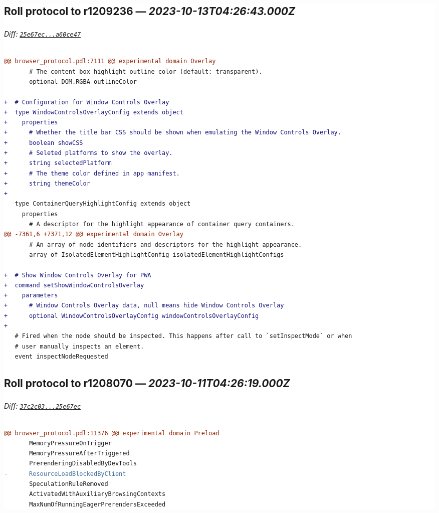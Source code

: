 ```diff
```

## Roll protocol to r1209236 — _2023-10-13T04:26:43.000Z_
######  Diff: [`25e67ec...a60ce47`](https://github.com/ChromeDevTools/devtools-protocol/compare/25e67ec...a60ce47)

```diff
@@ browser_protocol.pdl:7111 @@ experimental domain Overlay
       # The content box highlight outline color (default: transparent).
       optional DOM.RGBA outlineColor
 
+  # Configuration for Window Controls Overlay
+  type WindowControlsOverlayConfig extends object
+    properties
+      # Whether the title bar CSS should be shown when emulating the Window Controls Overlay.
+      boolean showCSS
+      # Seleted platforms to show the overlay.
+      string selectedPlatform
+      # The theme color defined in app manifest.
+      string themeColor
+
   type ContainerQueryHighlightConfig extends object
     properties
       # A descriptor for the highlight appearance of container query containers.
@@ -7361,6 +7371,12 @@ experimental domain Overlay
       # An array of node identifiers and descriptors for the highlight appearance.
       array of IsolatedElementHighlightConfig isolatedElementHighlightConfigs
 
+  # Show Window Controls Overlay for PWA
+  command setShowWindowControlsOverlay
+    parameters
+      # Window Controls Overlay data, null means hide Window Controls Overlay
+      optional WindowControlsOverlayConfig windowControlsOverlayConfig
+
   # Fired when the node should be inspected. This happens after call to `setInspectMode` or when
   # user manually inspects an element.
   event inspectNodeRequested
```

## Roll protocol to r1208070 — _2023-10-11T04:26:19.000Z_
######  Diff: [`37c2c03...25e67ec`](https://github.com/ChromeDevTools/devtools-protocol/compare/37c2c03...25e67ec)

```diff
@@ browser_protocol.pdl:11376 @@ experimental domain Preload
       MemoryPressureOnTrigger
       MemoryPressureAfterTriggered
       PrerenderingDisabledByDevTools
-      ResourceLoadBlockedByClient
       SpeculationRuleRemoved
       ActivatedWithAuxiliaryBrowsingContexts
       MaxNumOfRunningEagerPrerendersExceeded
```
